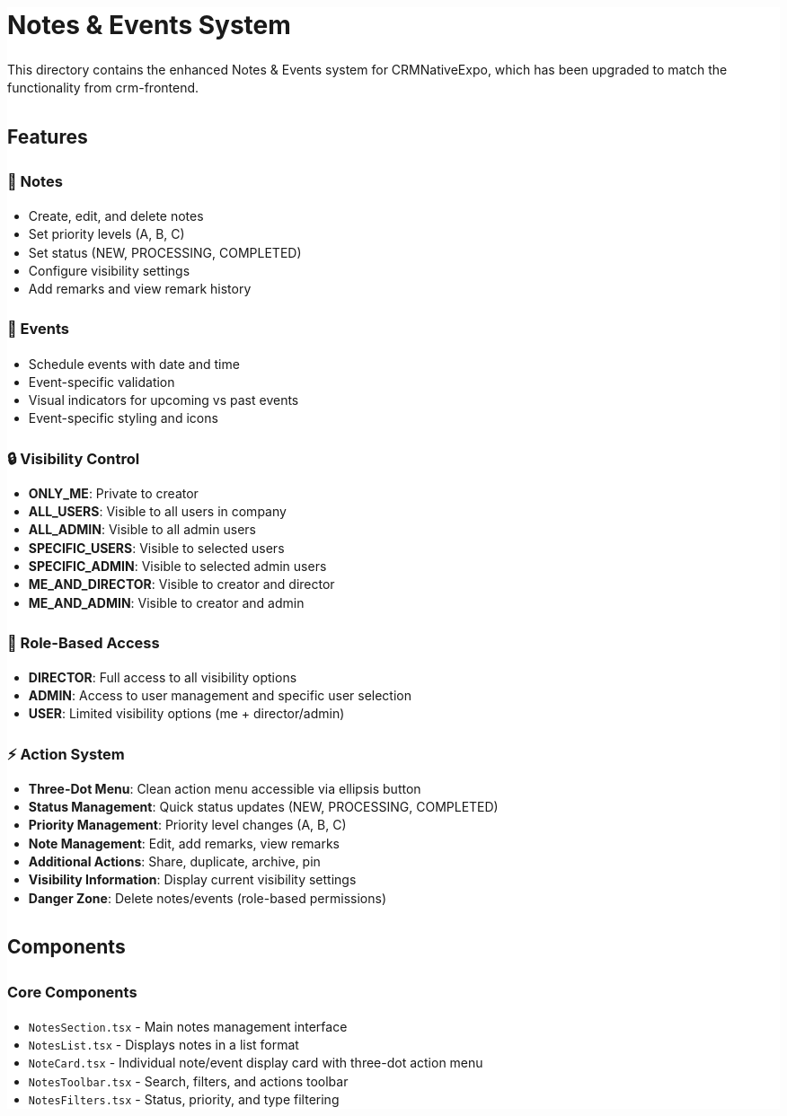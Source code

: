 # Notes & Events System

This directory contains the enhanced Notes & Events system for CRMNativeExpo, which has been upgraded to match the functionality from crm-frontend.

## Features

### 📝 Notes
- Create, edit, and delete notes
- Set priority levels (A, B, C)
- Set status (NEW, PROCESSING, COMPLETED)
- Configure visibility settings
- Add remarks and view remark history

### 📅 Events
- Schedule events with date and time
- Event-specific validation
- Visual indicators for upcoming vs past events
- Event-specific styling and icons

### 🔒 Visibility Control
- **ONLY_ME**: Private to creator
- **ALL_USERS**: Visible to all users in company
- **ALL_ADMIN**: Visible to all admin users
- **SPECIFIC_USERS**: Visible to selected users
- **SPECIFIC_ADMIN**: Visible to selected admin users
- **ME_AND_DIRECTOR**: Visible to creator and director
- **ME_AND_ADMIN**: Visible to creator and admin

### 🎯 Role-Based Access
- **DIRECTOR**: Full access to all visibility options
- **ADMIN**: Access to user management and specific user selection
- **USER**: Limited visibility options (me + director/admin)

### ⚡ Action System
- **Three-Dot Menu**: Clean action menu accessible via ellipsis button
- **Status Management**: Quick status updates (NEW, PROCESSING, COMPLETED)
- **Priority Management**: Priority level changes (A, B, C)
- **Note Management**: Edit, add remarks, view remarks
- **Additional Actions**: Share, duplicate, archive, pin
- **Visibility Information**: Display current visibility settings
- **Danger Zone**: Delete notes/events (role-based permissions)

## Components

### Core Components
- `NotesSection.tsx` - Main notes management interface
- `NotesList.tsx` - Displays notes in a list format
- `NoteCard.tsx` - Individual note/event display card with three-dot action menu
- `NotesToolbar.tsx` - Search, filters, and actions toolbar
- `NotesFilters.tsx` - Status, priority, and type filtering
